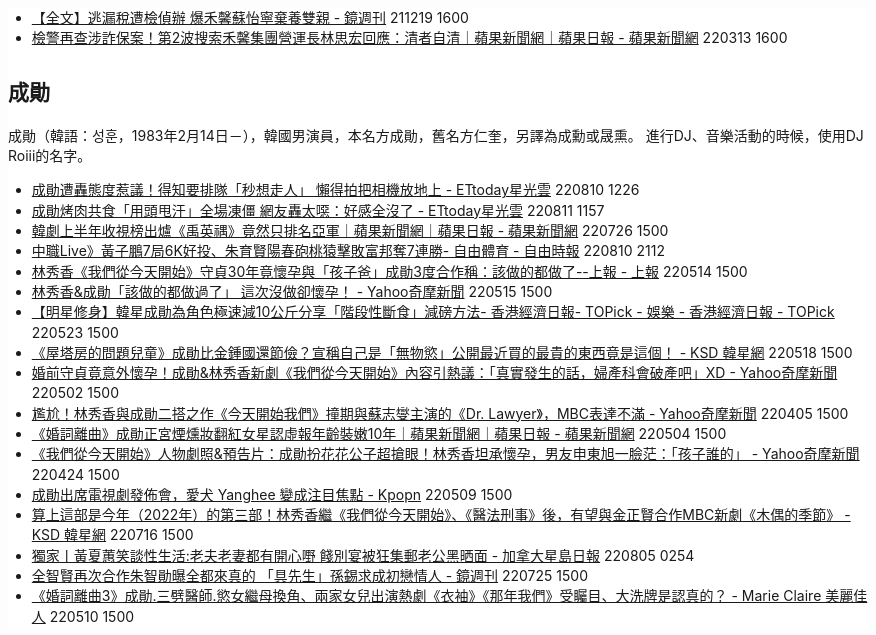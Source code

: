 - [【全文】逃漏稅遭檢偵辦 爆禾馨蘇怡寧棄養雙親 - 鏡週刊](https://www.mirrormedia.mg/story/20211214inv013/ "【全文】逃漏稅遭檢偵辦 爆禾馨蘇怡寧棄養雙親 - 鏡週刊") 211219 1600
- [檢警再查涉詐保案！第2波搜索禾馨集團營運長林思宏回應：清者自清｜蘋果新聞網｜蘋果日報 - 蘋果新聞網](https://www.appledaily.com.tw/local/20220313/FCQABH7SU5HYFBIRXWAD2ZHCNE/ "檢警再查涉詐保案！第2波搜索禾馨集團營運長林思宏回應：清者自清｜蘋果新聞網｜蘋果日報 - 蘋果新聞網") 220313 1600

## 成勛

成勛（韓語：성훈，1983年2月14日－），韓國男演員，本名方成勛，舊名方仁奎，另譯為成勳或晟熏。
進行DJ、音樂活動的時候，使用DJ Roiii的名字。
- [成勛遭轟態度惹議！得知要排隊「秒想走人」 懶得拍把相機放地上 - ETtoday星光雲](https://star.ettoday.net/news/2313360 "成勛遭轟態度惹議！得知要排隊「秒想走人」 懶得拍把相機放地上 - ETtoday星光雲") 220810 1226
- [成勛烤肉共食「用頭甩汗」全場凍僵 網友轟太噁：好感全沒了 - ETtoday星光雲](https://star.ettoday.net/news/2314215 "成勛烤肉共食「用頭甩汗」全場凍僵 網友轟太噁：好感全沒了 - ETtoday星光雲") 220811 1157
- [韓劇上半年收視榜出爐《禹英禑》竟然只排名亞軍｜蘋果新聞網｜蘋果日報 - 蘋果新聞網](https://www.appledaily.com.tw/entertainment/20220725/55C20608EB4A53AE0D0C77D833 "韓劇上半年收視榜出爐《禹英禑》竟然只排名亞軍｜蘋果新聞網｜蘋果日報 - 蘋果新聞網") 220726 1500
- [中職Live》黃子鵬7局6K好投、朱育賢陽春砲桃猿擊敗富邦奪7連勝- 自由體育 - 自由時報](https://sports.ltn.com.tw/news/breakingnews/4021202 "中職Live》黃子鵬7局6K好投、朱育賢陽春砲桃猿擊敗富邦奪7連勝- 自由體育 - 自由時報") 220810 2112
- [林秀香《我們從今天開始》守貞30年竟懷孕與「孩子爸」成勛3度合作稱：該做的都做了--上報 - 上報](https://www.upmedia.mg/news_info.php?Type=196&SerialNo=144551 "林秀香《我們從今天開始》守貞30年竟懷孕與「孩子爸」成勛3度合作稱：該做的都做了--上報 - 上報") 220514 1500
- [林秀香&成勛「該做的都做過了」 這次沒做卻懷孕！ - Yahoo奇摩新聞](https://tw.news.yahoo.com/%E6%9E%97%E7%A7%80%E9%A6%99%E6%88%90%E5%8B%9B%E3%80%8C%E8%A9%B2%E5%81%9A%E7%9A%84%E9%83%BD%E5%81%9A%E9%81%8E%E4%BA%86%E3%80%8D-%E9%80%99%E6%AC%A1%E6%B2%92%E5%81%9A%E5%8D%BB%E6%87%B7%E5%AD%95%EF%BC%81-064127272.html "林秀香&成勛「該做的都做過了」 這次沒做卻懷孕！ - Yahoo奇摩新聞") 220515 1500
- [【明星修身】韓星成勛為角色極速減10公斤分享「階段性斷食」減磅方法- 香港經濟日報- TOPick - 娛樂 - 香港經濟日報 - TOPick](https://topick.hket.com/article/3258762/%E3%80%90%E6%98%8E%E6%98%9F%E4%BF%AE%E8%BA%AB%E3%80%91%E9%9F%93%E6%98%9F%E6%88%90%E5%8B%9B%E7%82%BA%E8%A7%92%E8%89%B2%E6%A5%B5%E9%80%9F%E6%B8%9B10%E5%85%AC%E6%96%A4%E3%80%80%E5%88%86%E4%BA%AB%E3%80%8C%E9%9A%8E%E6%AE%B5%E6%80%A7%E6%96%B7%E9%A3%9F%E3%80%8D%E6%B8%9B%E7%A3%85%E6%96%B9%E6%B3%95 "【明星修身】韓星成勛為角色極速減10公斤分享「階段性斷食」減磅方法- 香港經濟日報- TOPick - 娛樂 - 香港經濟日報 - TOPick") 220523 1500
- [《屋塔房的問題兒童》成勛比金鍾國還節儉？宣稱自己是「無物慾」公開最近買的最貴的東西竟是這個！ - KSD 韓星網](https://www.koreastardaily.com/tc/news/141374 "《屋塔房的問題兒童》成勛比金鍾國還節儉？宣稱自己是「無物慾」公開最近買的最貴的東西竟是這個！ - KSD 韓星網") 220518 1500
- [婚前守貞竟意外懷孕！成勛&林秀香新劇《我們從今天開始》內容引熱議：「真實發生的話，婦產科會破產吧」XD - Yahoo奇摩新聞](https://tw.news.yahoo.com/%E5%A9%9A%E5%89%8D%E5%AE%88%E8%B2%9E%E7%AB%9F%E6%84%8F%E5%A4%96%E6%87%B7%E5%AD%95-%E6%88%90%E5%8B%9B-%E6%9E%97%E7%A7%80%E9%A6%99%E6%96%B0%E5%8A%87-%E6%88%91%E5%80%91%E5%BE%9E%E4%BB%8A%E5%A4%A9%E9%96%8B%E5%A7%8B-%E5%85%A7%E5%AE%B9%E5%BC%95%E7%86%B1%E8%AD%B0-013000306.html "婚前守貞竟意外懷孕！成勛&林秀香新劇《我們從今天開始》內容引熱議：「真實發生的話，婦產科會破產吧」XD - Yahoo奇摩新聞") 220502 1500
- [尷尬！林秀香與成勛二搭之作《今天開始我們》撞期與蘇志燮主演的《Dr. Lawyer》，MBC表達不滿 - Yahoo奇摩新聞](https://tw.news.yahoo.com/%E5%B0%B7%E5%B0%AC-%E6%9E%97%E7%A7%80%E9%A6%99%E8%88%87%E6%88%90%E5%8B%9B%E4%BA%8C%E6%90%AD%E4%B9%8B%E4%BD%9C-%E4%BB%8A%E5%A4%A9%E9%96%8B%E5%A7%8B%E6%88%91%E5%80%91-%E6%92%9E%E6%9C%9F%E8%88%87%E8%98%87%E5%BF%97%E7%87%AE%E4%B8%BB%E6%BC%94%E7%9A%84-dr-021500225.html "尷尬！林秀香與成勛二搭之作《今天開始我們》撞期與蘇志燮主演的《Dr. Lawyer》，MBC表達不滿 - Yahoo奇摩新聞") 220405 1500
- [《婚詞離曲》成勛正宮煙燻妝翻紅女星認虛報年齡裝嫩10年｜蘋果新聞網｜蘋果日報 - 蘋果新聞網](https://www.appledaily.com.tw/entertainment/20220504/RHCNKNPQOFE5ZPK23HRKMQ22OQ/ "《婚詞離曲》成勛正宮煙燻妝翻紅女星認虛報年齡裝嫩10年｜蘋果新聞網｜蘋果日報 - 蘋果新聞網") 220504 1500
- [《我們從今天開始》人物劇照&預告片：成勛扮花花公子超搶眼！林秀香坦承懷孕，男友申東旭一臉茫：「孩子誰的」 - Yahoo奇摩新聞](https://tw.news.yahoo.com/%E6%88%91%E5%80%91%E5%BE%9E%E4%BB%8A%E5%A4%A9%E9%96%8B%E5%A7%8B-%E4%BA%BA%E7%89%A9%E5%8A%87%E7%85%A7-%E9%A0%90%E5%91%8A%E7%89%87-%E6%88%90%E5%8B%9B%E6%89%AE%E8%8A%B1%E8%8A%B1%E5%85%AC%E5%AD%90%E8%B6%85%E6%90%B6%E7%9C%BC-%E6%9E%97%E7%A7%80%E9%A6%99%E5%9D%A6%E6%89%BF%E6%87%B7%E5%AD%95-073000166.html "《我們從今天開始》人物劇照&預告片：成勛扮花花公子超搶眼！林秀香坦承懷孕，男友申東旭一臉茫：「孩子誰的」 - Yahoo奇摩新聞") 220424 1500
- [成勛出席電視劇發佈會，愛犬 Yanghee 變成注目焦點 - Kpopn](https://www.kpopn.com/2022/05/09/sung-hoon-dog-yanghee-woori-the-virgin-press-conference "成勛出席電視劇發佈會，愛犬 Yanghee 變成注目焦點 - Kpopn") 220509 1500
- [算上這部是今年（2022年）的第三部！林秀香繼《我們從今天開始》、《醫法刑事》後，有望與金正賢合作MBC新劇《木偶的季節》 - KSD 韓星網](https://www.koreastardaily.com/tc/news/142355 "算上這部是今年（2022年）的第三部！林秀香繼《我們從今天開始》、《醫法刑事》後，有望與金正賢合作MBC新劇《木偶的季節》 - KSD 韓星網") 220716 1500
- [獨家丨黃夏蕙笑談性生活:老夫老妻都有開心嘢 餞別宴被狂集郵老公黑晒面 - 加拿大星島日報](https://www.singtao.ca/5946755/2022-08-04/news-%E7%8D%A8%E5%AE%B6%E4%B8%A8%E9%BB%83%E5%A4%8F%E8%95%99%E7%AC%91%E8%AB%87%E6%80%A7%E7%94%9F%E6%B4%BB%3A%E8%80%81%E5%A4%AB%E8%80%81%E5%A6%BB%E9%83%BD%E6%9C%89%E9%96%8B%E5%BF%83%E5%98%A2+%E9%A4%9E%E5%88%A5%E5%AE%B4%E8%A2%AB%E7%8B%82%E9%9B%86%E9%83%B5%E8%80%81%E5%85%AC%E9%BB%91%E6%99%92%E9%9D%A2/ "獨家丨黃夏蕙笑談性生活:老夫老妻都有開心嘢 餞別宴被狂集郵老公黑晒面 - 加拿大星島日報") 220805 0254
- [全智賢再次合作朱智勛曝全都來真的 「具先生」孫錫求成初戀情人 - 鏡週刊](https://www.mirrormedia.mg/story/20220725insight001/ "全智賢再次合作朱智勛曝全都來真的 「具先生」孫錫求成初戀情人 - 鏡週刊") 220725 1500
- [《婚詞離曲3》成勛.三劈醫師.慾女繼母換角、兩家女兒出演熱劇《衣袖》《那年我們》受矚目、大洗牌是認真的？ - Marie Claire 美麗佳人](https://www.marieclaire.com.tw/entertainment/tvshow/63687 "《婚詞離曲3》成勛.三劈醫師.慾女繼母換角、兩家女兒出演熱劇《衣袖》《那年我們》受矚目、大洗牌是認真的？ - Marie Claire 美麗佳人") 220510 1500